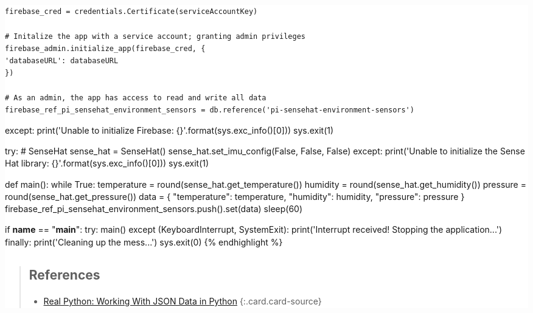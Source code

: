     firebase_cred = credentials.Certificate(serviceAccountKey)

    # Initalize the app with a service account; granting admin privileges
    firebase_admin.initialize_app(firebase_cred, {
    'databaseURL': databaseURL
    })

    # As an admin, the app has access to read and write all data
    firebase_ref_pi_sensehat_environment_sensors = db.reference('pi-sensehat-environment-sensors')
except:
    print('Unable to initialize Firebase: {}'.format(sys.exc_info()[0]))
    sys.exit(1)

try:
    # SenseHat
    sense_hat = SenseHat()
    sense_hat.set_imu_config(False, False, False)
except:
    print('Unable to initialize the Sense Hat library: {}'.format(sys.exc_info()[0]))
    sys.exit(1)
    
def main():
    while True:
        temperature = round(sense_hat.get_temperature())
        humidity = round(sense_hat.get_humidity())
        pressure = round(sense_hat.get_pressure())
        data = {
            "temperature": temperature,
            "humidity": humidity,
            "pressure": pressure
        }
        firebase_ref_pi_sensehat_environment_sensors.push().set(data)
        sleep(60)
        
if __name__ == "__main__":
    try:
        main()
    except (KeyboardInterrupt, SystemExit):
        print('Interrupt received! Stopping the application...')
    finally:
        print('Cleaning up the mess...')
        sys.exit(0)
{% endhighlight %}

> References
> ---
> - [Real Python: Working With JSON Data in Python](https://realpython.com/python-json/)
{:.card.card-source}


[^BAAS]: **BAAS**: Backend As A Service